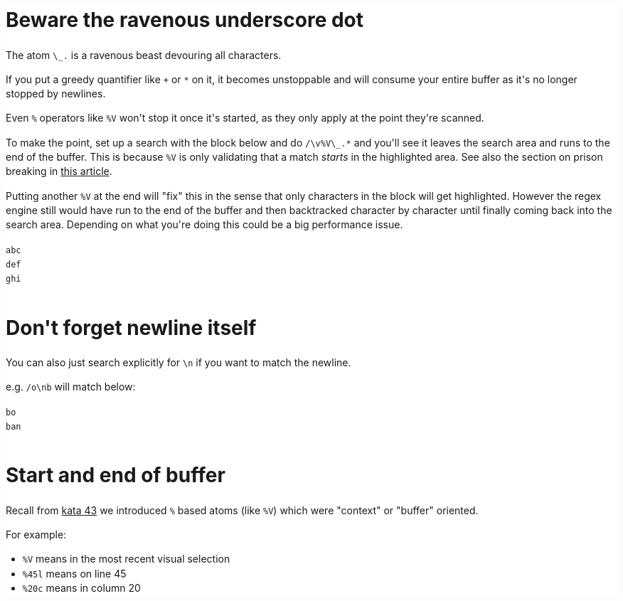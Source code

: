 # Beware the ravenous underscore dot

The atom `\_.` is a ravenous beast devouring all characters.

If you put a greedy quantifier like `+` or `*` on it, it becomes unstoppable and will consume your entire buffer
as it's no longer stopped by newlines.

Even `%` operators like `%V` won't stop it once it's started, as they only apply at the point they're scanned.

To make the point, set up a search with the block below and do `/\v%V\_.*` and you'll see it leaves the
search area and runs to the end of the buffer. This is because `%V` is only validating that a match _starts_ in the
highlighted area. See also the section on prison breaking in [this article](dangers_of_visual_mode.md).

Putting another `%V` at the end will "fix" this in the sense that only characters in the block will get highlighted.
However the regex engine still would have run to the end of the buffer and then backtracked character by character until
finally coming back into the search area. Depending on what you're doing this could be a big performance issue.

```
abc
def
ghi
```

# Don't forget newline itself

You can also just search explicitly for `\n` if you want to match the newline.

e.g. `/o\nb` will match below:

```
bo
ban
```

# Start and end of buffer

Recall from [kata 43](043_advanced_regex_1_restricting_search_space.md) we introduced `%` based atoms (like `%V`)
which were "context" or "buffer" oriented.

For example:

- `%V` means in the most recent visual selection
- `%45l` means on line 45
- `%20c` means in column 20
